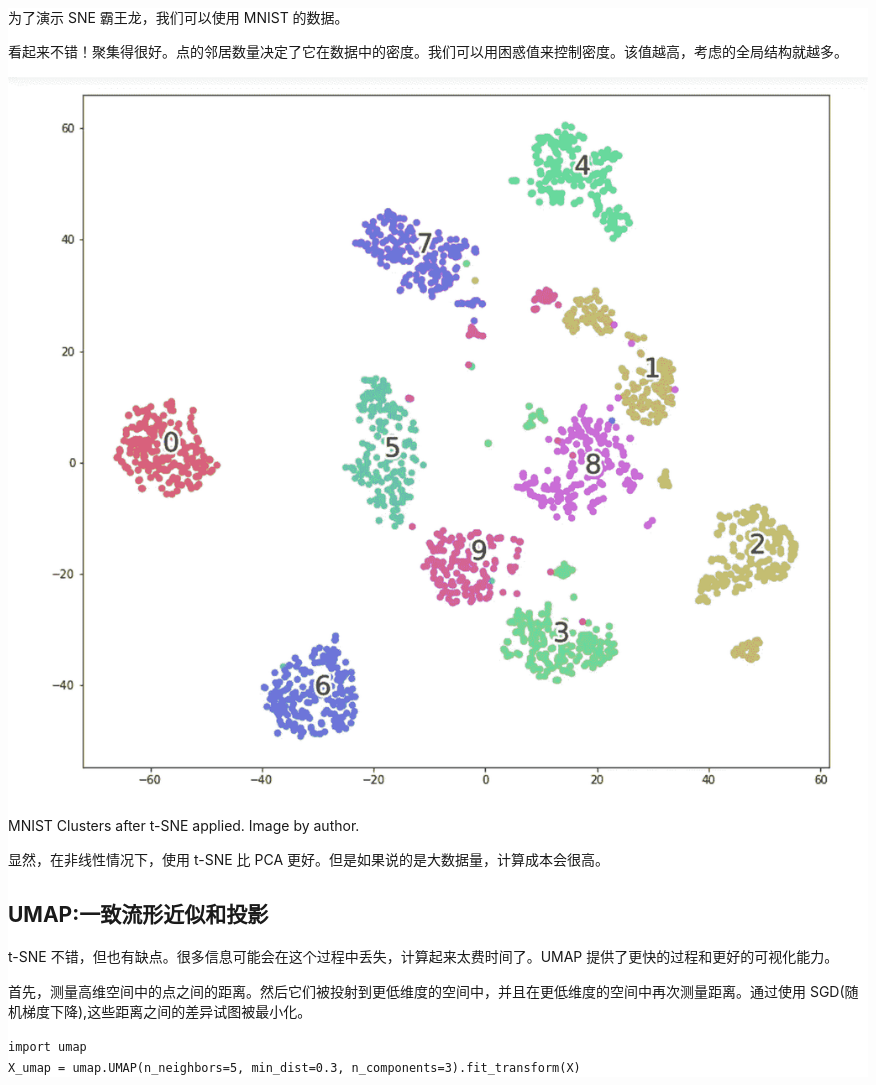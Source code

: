 为了演示 SNE 霸王龙，我们可以使用 MNIST 的数据。

看起来不错！聚集得很好。点的邻居数量决定了它在数据中的密度。我们可以用困惑值来控制密度。该值越高，考虑的全局结构就越多。

![](img/67f1f883b659ec7e5b8a68168a76dbfe.png)

MNIST Clusters after t-SNE applied. Image by author.

显然，在非线性情况下，使用 t-SNE 比 PCA 更好。但是如果说的是大数据量，计算成本会很高。

## UMAP:一致流形近似和投影

t-SNE 不错，但也有缺点。很多信息可能会在这个过程中丢失，计算起来太费时间了。UMAP 提供了更快的过程和更好的可视化能力。

首先，测量高维空间中的点之间的距离。然后它们被投射到更低维度的空间中，并且在更低维度的空间中再次测量距离。通过使用 SGD(随机梯度下降),这些距离之间的差异试图被最小化。

```
import umap
X_umap = umap.UMAP(n_neighbors=5, min_dist=0.3, n_components=3).fit_transform(X)
```
